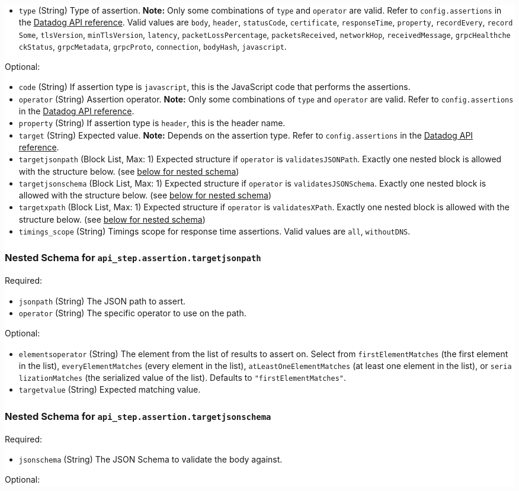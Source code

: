 - `type` (String) Type of assertion. **Note:** Only some combinations of `type` and `operator` are valid. Refer to `config.assertions` in the [Datadog API reference](https://docs.datadoghq.com/api/latest/synthetics/#create-an-api-test). Valid values are `body`, `header`, `statusCode`, `certificate`, `responseTime`, `property`, `recordEvery`, `recordSome`, `tlsVersion`, `minTlsVersion`, `latency`, `packetLossPercentage`, `packetsReceived`, `networkHop`, `receivedMessage`, `grpcHealthcheckStatus`, `grpcMetadata`, `grpcProto`, `connection`, `bodyHash`, `javascript`.

Optional:

- `code` (String) If assertion type is `javascript`, this is the JavaScript code that performs the assertions.
- `operator` (String) Assertion operator. **Note:** Only some combinations of `type` and `operator` are valid. Refer to `config.assertions` in the [Datadog API reference](https://docs.datadoghq.com/api/latest/synthetics/#create-an-api-test).
- `property` (String) If assertion type is `header`, this is the header name.
- `target` (String) Expected value. **Note:** Depends on the assertion type. Refer to `config.assertions` in the [Datadog API reference](https://docs.datadoghq.com/api/latest/synthetics/#create-an-api-test).
- `targetjsonpath` (Block List, Max: 1) Expected structure if `operator` is `validatesJSONPath`. Exactly one nested block is allowed with the structure below. (see [below for nested schema](#nestedblock--api_step--assertion--targetjsonpath))
- `targetjsonschema` (Block List, Max: 1) Expected structure if `operator` is `validatesJSONSchema`. Exactly one nested block is allowed with the structure below. (see [below for nested schema](#nestedblock--api_step--assertion--targetjsonschema))
- `targetxpath` (Block List, Max: 1) Expected structure if `operator` is `validatesXPath`. Exactly one nested block is allowed with the structure below. (see [below for nested schema](#nestedblock--api_step--assertion--targetxpath))
- `timings_scope` (String) Timings scope for response time assertions. Valid values are `all`, `withoutDNS`.

<a id="nestedblock--api_step--assertion--targetjsonpath"></a>
### Nested Schema for `api_step.assertion.targetjsonpath`

Required:

- `jsonpath` (String) The JSON path to assert.
- `operator` (String) The specific operator to use on the path.

Optional:

- `elementsoperator` (String) The element from the list of results to assert on. Select from `firstElementMatches` (the first element in the list), `everyElementMatches` (every element in the list), `atLeastOneElementMatches` (at least one element in the list), or `serializationMatches` (the serialized value of the list). Defaults to `"firstElementMatches"`.
- `targetvalue` (String) Expected matching value.


<a id="nestedblock--api_step--assertion--targetjsonschema"></a>
### Nested Schema for `api_step.assertion.targetjsonschema`

Required:

- `jsonschema` (String) The JSON Schema to validate the body against.

Optional:
